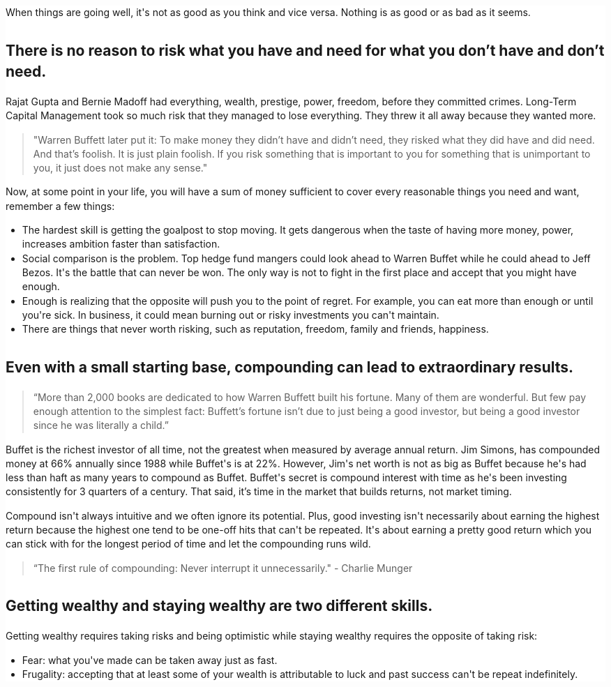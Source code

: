 When things are going well, it's not as good as you think and vice versa. Nothing is as good or as bad as it seems.

## There is no reason to risk what you have and need for what you don’t have and don’t need.

Rajat Gupta and Bernie Madoff had everything, wealth, prestige, power, freedom, before they committed crimes. Long-Term Capital Management took so much risk that they managed to lose everything. They threw it all away because they wanted more.

> "Warren Buffett later put it: To make money they didn’t have and didn’t need, they risked what they did have and did need. And that’s foolish. It is just plain foolish. If you risk something that is important to you for something that is unimportant to you, it just does not make any sense."

Now, at some point in your life, you will have a sum of money sufficient to cover every reasonable things you need and want, remember a few things:
- The hardest skill is getting the goalpost to stop moving. It gets dangerous when the taste of having more money, power, increases ambition faster than satisfaction.
- Social comparison is the problem. Top hedge fund mangers could look ahead to Warren Buffet while he could ahead to Jeff Bezos. It's the battle that can never be won. The only way is not to fight in the first place and accept that you might have enough.
- Enough is realizing that the opposite will push you to the point of regret. For example, you can eat more than enough or until you're sick. In business, it could mean burning out or risky investments you can't maintain.
- There are things that never worth risking, such as reputation, freedom, family and friends, happiness.

## Even with a small starting base, compounding can lead to extraordinary results.

> “More than 2,000 books are dedicated to how Warren Buffett built his fortune. Many of them are wonderful. But few pay enough attention to the simplest fact: Buffett’s fortune isn’t due to just being a good investor, but being a good investor since he was literally a child.”

Buffet is the richest investor of all time, not the greatest when measured by average annual return. Jim Simons, has compounded money at 66% annually since 1988 while Buffet's is at 22%. However, Jim's net worth is not as big as Buffet because he's had less than haft as many years to compound as Buffet. Buffet's secret is compound interest with time as he's been investing consistently for 3 quarters of a century. That said, it’s time in the market that builds returns, not market timing.

Compound isn't always intuitive and we often ignore its potential. Plus, good investing isn't necessarily about earning the highest return because the highest one tend to be one-off hits that can't be repeated. It's about earning a pretty good return which you can stick with for the longest period of time and let the compounding runs wild.

> “The first rule of compounding: Never interrupt it unnecessarily." - Charlie Munger

## Getting wealthy and staying wealthy are two different skills.

Getting wealthy requires taking risks and being optimistic while staying wealthy requires the opposite of taking risk:
- Fear: what you've made can be taken away just as fast.
- Frugality: accepting that at least some of your wealth is attributable to luck and past success can't be repeat indefinitely.
